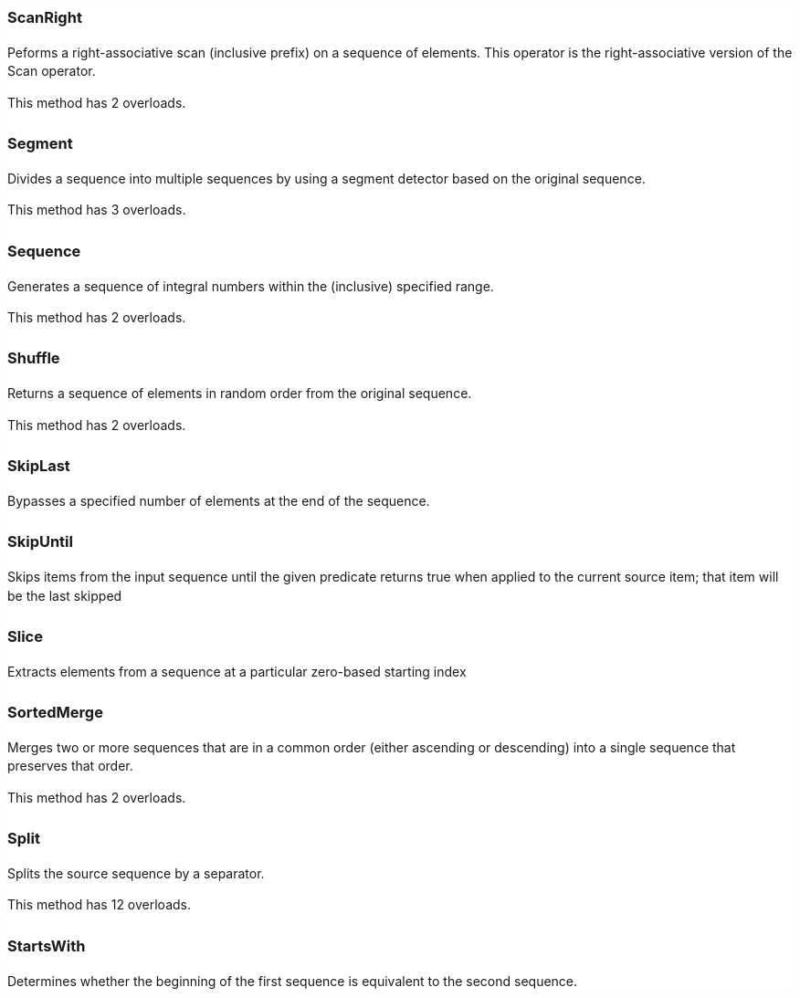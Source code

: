 ### ScanRight

Peforms a right-associative scan (inclusive prefix) on a sequence of elements.
This operator is the right-associative version of the Scan operator.

This method has 2 overloads.

### Segment

Divides a sequence into multiple sequences by using a segment detector based
on the original sequence.

This method has 3 overloads.

### Sequence

Generates a sequence of integral numbers within the (inclusive) specified range.

This method has 2 overloads.

### Shuffle

Returns a sequence of elements in random order from the original sequence.

This method has 2 overloads.

### SkipLast

Bypasses a specified number of elements at the end of the sequence.

### SkipUntil

Skips items from the input sequence until the given predicate returns true
when applied to the current source item; that item will be the last skipped

### Slice

Extracts elements from a sequence at a particular zero-based starting index

### SortedMerge

Merges two or more sequences that are in a common order (either ascending or
descending) into a single sequence that preserves that order.

This method has 2 overloads.

### Split

Splits the source sequence by a separator.

This method has 12 overloads.

### StartsWith

Determines whether the beginning of the first sequence is equivalent to the
second sequence.
